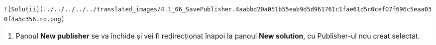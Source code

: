     ![Soluții](../../../../../translated_images/4.1_06_SavePublisher.4aabbd20a051b55eab9d5d961761c1fae61d5c0cef07f696c5eaa030f4a5c356.ro.png)
1. Panoul **New publisher** se va închide și vei fi redirecționat înapoi la panoul **New solution**, cu Publisher-ul nou creat selectat.
